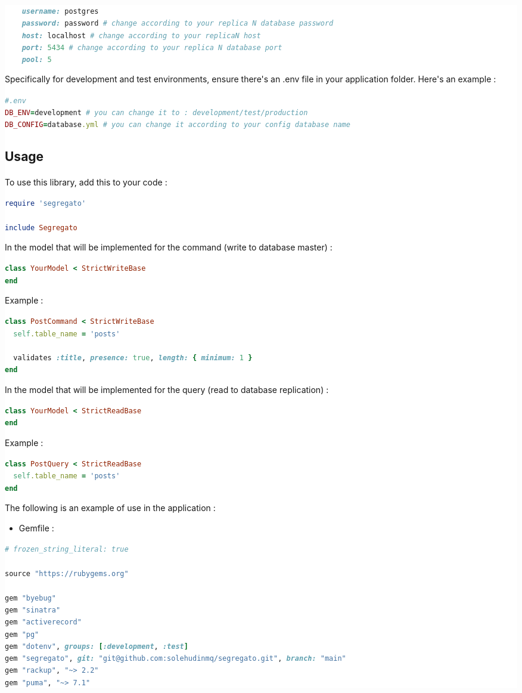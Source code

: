 ```ruby
    username: postgres
    password: password # change according to your replica N database password
    host: localhost # change according to your replicaN host
    port: 5434 # change according to your replica N database port
    pool: 5
```

Specifically for development and test environments, ensure there's an .env file in your application folder. Here's an example :
```ruby
#.env
DB_ENV=development # you can change it to : development/test/production
DB_CONFIG=database.yml # you can change it according to your config database name
```

## Usage

To use this library, add this to your code :
```ruby
require 'segregato'

include Segregato
```

In the model that will be implemented for the command (write to database master) : 
```ruby
class YourModel < StrictWriteBase
end
```

Example : 
```ruby
class PostCommand < StrictWriteBase
  self.table_name = 'posts'

  validates :title, presence: true, length: { minimum: 1 }
end
```

In the model that will be implemented for the query (read to database replication) : 
```ruby
class YourModel < StrictReadBase
end
```

Example : 
```ruby
class PostQuery < StrictReadBase
  self.table_name = 'posts'
end
```

The following is an example of use in the application :
- Gemfile : 
```ruby
# frozen_string_literal: true

source "https://rubygems.org"

gem "byebug"
gem "sinatra"
gem "activerecord"
gem "pg"
gem "dotenv", groups: [:development, :test]
gem "segregato", git: "git@github.com:solehudinmq/segregato.git", branch: "main"
gem "rackup", "~> 2.2"
gem "puma", "~> 7.1"

```